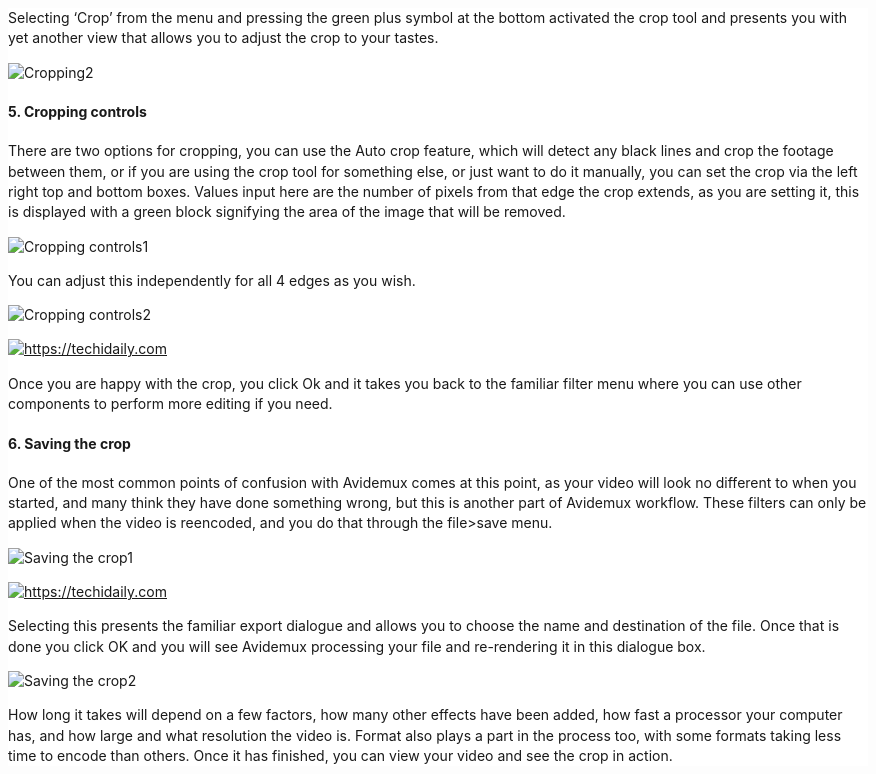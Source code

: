 Selecting ‘Crop’ from the menu and pressing the green plus symbol at the bottom activated the crop tool and presents you with yet another view that allows you to adjust the crop to your tastes.

![Cropping2](https://images.wondershare.com/multimedia/cropping2.png)

#### 5\. Cropping controls

There are two options for cropping, you can use the Auto crop feature, which will detect any black lines and crop the footage between them, or if you are using the crop tool for something else, or just want to do it manually, you can set the crop via the left right top and bottom boxes. Values input here are the number of pixels from that edge the crop extends, as you are setting it, this is displayed with a green block signifying the area of the image that will be removed.

![Cropping controls1](https://images.wondershare.com/multimedia/cropping-controls1.png)

You can adjust this independently for all 4 edges as you wish.

![Cropping controls2](https://images.wondershare.com/multimedia/cropping-controls2.png)


<a href="https://appsumo.8odi.net/c/5597632/2123727/7443" target="_top" id="2123727">
  <img src="//a.impactradius-go.com/display-ad/7443-2123727" border="0" alt="https://techidaily.com" width="728" height="90"/>
</a>
<img height="0" width="0" src="https://appsumo.8odi.net/i/5597632/2123727/7443" style="position:absolute;visibility:hidden;" border="0" />

Once you are happy with the crop, you click Ok and it takes you back to the familiar filter menu where you can use other components to perform more editing if you need.

#### 6\. Saving the crop

One of the most common points of confusion with Avidemux comes at this point, as your video will look no different to when you started, and many think they have done something wrong, but this is another part of Avidemux workflow. These filters can only be applied when the video is reencoded, and you do that through the file>save menu.

![Saving the crop1](https://images.wondershare.com/multimedia/saving-the-crop1.png)


<a href="https://appsumo.8odi.net/c/5597632/2128842/7443" target="_top" id="2128842">
  <img src="//a.impactradius-go.com/display-ad/7443-2128842" border="0" alt="https://techidaily.com" width="600" height="90"/>
</a>
<img height="0" width="0" src="https://appsumo.8odi.net/i/5597632/2128842/7443" style="position:absolute;visibility:hidden;" border="0" />

Selecting this presents the familiar export dialogue and allows you to choose the name and destination of the file. Once that is done you click OK and you will see Avidemux processing your file and re-rendering it in this dialogue box.

![Saving the crop2](https://images.wondershare.com/multimedia/saving-the-crop2.png)

How long it takes will depend on a few factors, how many other effects have been added, how fast a processor your computer has, and how large and what resolution the video is. Format also plays a part in the process too, with some formats taking less time to encode than others. Once it has finished, you can view your video and see the crop in action.
